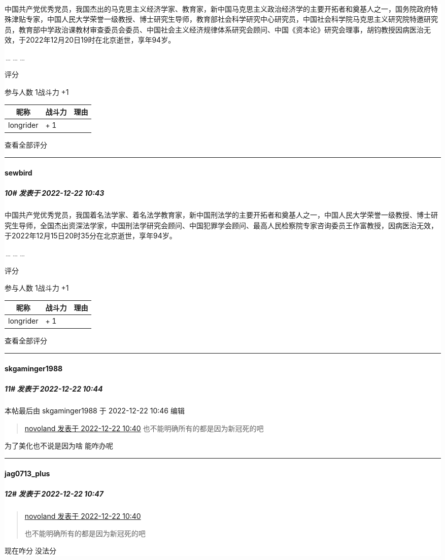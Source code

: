 中国共产党优秀党员，我国杰出的马克思主义经济学家、教育家，新中国马克思主义政治经济学的主要开拓者和奠基人之一，国务院政府特殊津贴专家，中国人民大学荣誉一级教授、博士研究生导师，教育部社会科学研究中心研究员，中国社会科学院马克思主义研究院特邀研究员，教育部中学政治课教材审查委员会委员、中国社会主义经济规律体系研究会顾问、中国《资本论》研究会理事，胡钧教授因病医治无效，于2022年12月20日19时在北京逝世，享年94岁。

﹍﹍﹍

评分

 参与人数 1战斗力 +1

|昵称|战斗力|理由|
|----|---|---|
| longrider| + 1||

查看全部评分

*****

####  sewbird  
##### 10#       发表于 2022-12-22 10:43

中国共产党优秀党员，我国着名法学家、着名法学教育家，新中国刑法学的主要开拓者和奠基人之一，中国人民大学荣誉一级教授、博士研究生导师，全国杰出资深法学家，中国刑法学研究会顾问、中国犯罪学会顾问、最高人民检察院专家咨询委员王作富教授，因病医治无效，于2022年12月15日20时35分在北京逝世，享年94岁。

﹍﹍﹍

评分

 参与人数 1战斗力 +1

|昵称|战斗力|理由|
|----|---|---|
| longrider| + 1||

查看全部评分

*****

####  skgaminger1988  
##### 11#       发表于 2022-12-22 10:44

 本帖最后由 skgaminger1988 于 2022-12-22 10:46 编辑 
<blockquote><a href="httphttps://bbs.saraba1st.com/2b/forum.php?mod=redirect&amp;goto=findpost&amp;pid=59044499&amp;ptid=2111289" target="_blank">novoland 发表于 2022-12-22 10:40</a>
也不能明确所有的都是因为新冠死的吧</blockquote>
为了美化也不说是因为啥 能咋办呢

*****

####  jag0713_plus  
##### 12#       发表于 2022-12-22 10:47

<blockquote><a href="httphttps://bbs.saraba1st.com/2b/forum.php?mod=redirect&amp;goto=findpost&amp;pid=59044499&amp;ptid=2111289" target="_blank">novoland 发表于 2022-12-22 10:40</a>

也不能明确所有的都是因为新冠死的吧</blockquote>
现在咋分 没法分
